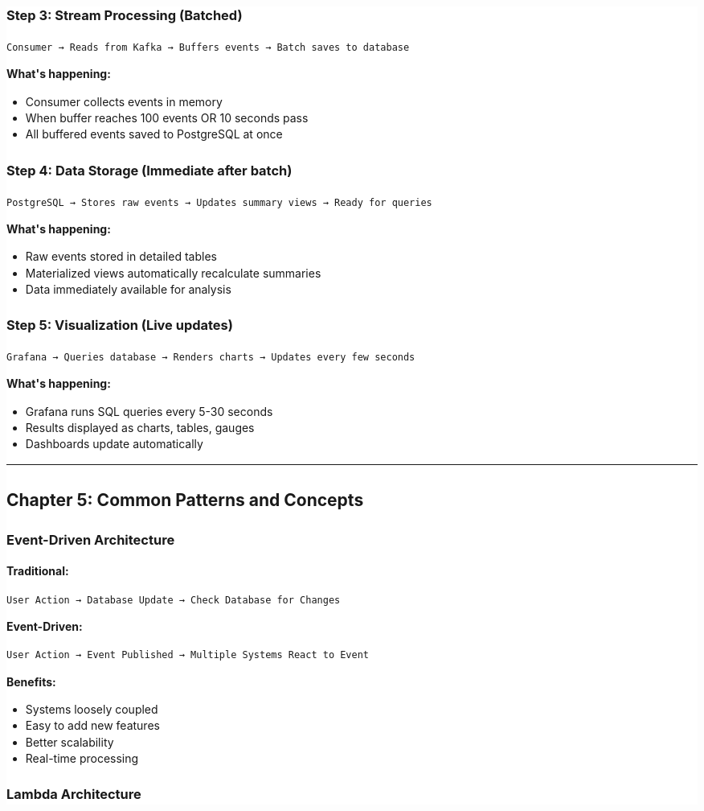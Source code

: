 ### Step 3: Stream Processing (Batched)
```
Consumer → Reads from Kafka → Buffers events → Batch saves to database
```

**What's happening:**
- Consumer collects events in memory
- When buffer reaches 100 events OR 10 seconds pass
- All buffered events saved to PostgreSQL at once

### Step 4: Data Storage (Immediate after batch)
```
PostgreSQL → Stores raw events → Updates summary views → Ready for queries
```

**What's happening:**
- Raw events stored in detailed tables
- Materialized views automatically recalculate summaries
- Data immediately available for analysis

### Step 5: Visualization (Live updates)
```
Grafana → Queries database → Renders charts → Updates every few seconds
```

**What's happening:**
- Grafana runs SQL queries every 5-30 seconds
- Results displayed as charts, tables, gauges
- Dashboards update automatically

---

## Chapter 5: Common Patterns and Concepts

### Event-Driven Architecture

**Traditional:**
```
User Action → Database Update → Check Database for Changes
```

**Event-Driven:**
```
User Action → Event Published → Multiple Systems React to Event
```

**Benefits:**
- Systems loosely coupled
- Easy to add new features
- Better scalability
- Real-time processing

### Lambda Architecture
